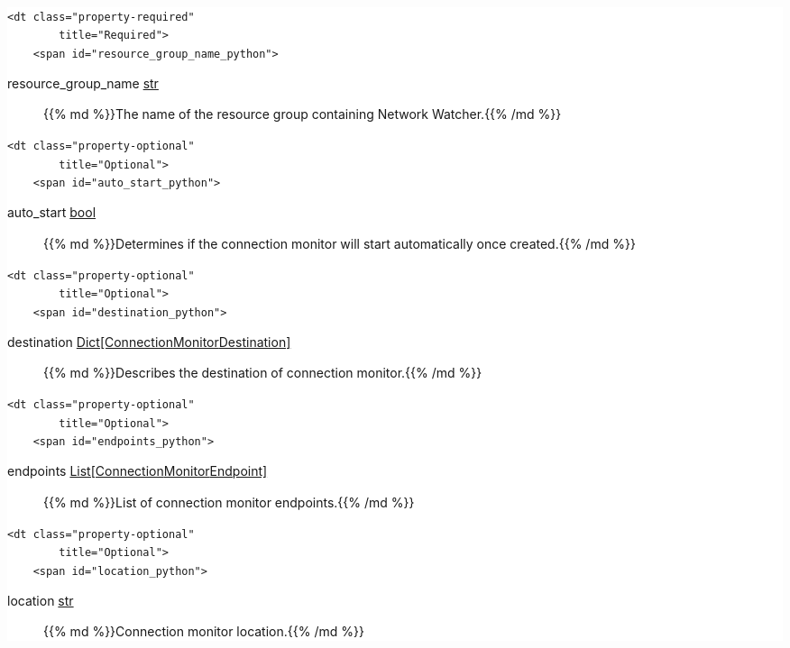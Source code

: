     <dt class="property-required"
            title="Required">
        <span id="resource_group_name_python">
<a href="#resource_group_name_python" style="color: inherit; text-decoration: inherit;">resource_<wbr>group_<wbr>name</a>
</span> 
        <span class="property-indicator"></span>
        <span class="property-type"><a href="https://docs.python.org/3/library/stdtypes.html">str</a></span>
    </dt>
    <dd>{{% md %}}The name of the resource group containing Network Watcher.{{% /md %}}</dd>

    <dt class="property-optional"
            title="Optional">
        <span id="auto_start_python">
<a href="#auto_start_python" style="color: inherit; text-decoration: inherit;">auto_<wbr>start</a>
</span> 
        <span class="property-indicator"></span>
        <span class="property-type"><a href="https://docs.python.org/3/library/stdtypes.html">bool</a></span>
    </dt>
    <dd>{{% md %}}Determines if the connection monitor will start automatically once created.{{% /md %}}</dd>

    <dt class="property-optional"
            title="Optional">
        <span id="destination_python">
<a href="#destination_python" style="color: inherit; text-decoration: inherit;">destination</a>
</span> 
        <span class="property-indicator"></span>
        <span class="property-type"><a href="#connectionmonitordestination">Dict[Connection<wbr>Monitor<wbr>Destination]</a></span>
    </dt>
    <dd>{{% md %}}Describes the destination of connection monitor.{{% /md %}}</dd>

    <dt class="property-optional"
            title="Optional">
        <span id="endpoints_python">
<a href="#endpoints_python" style="color: inherit; text-decoration: inherit;">endpoints</a>
</span> 
        <span class="property-indicator"></span>
        <span class="property-type"><a href="#connectionmonitorendpoint">List[Connection<wbr>Monitor<wbr>Endpoint]</a></span>
    </dt>
    <dd>{{% md %}}List of connection monitor endpoints.{{% /md %}}</dd>

    <dt class="property-optional"
            title="Optional">
        <span id="location_python">
<a href="#location_python" style="color: inherit; text-decoration: inherit;">location</a>
</span> 
        <span class="property-indicator"></span>
        <span class="property-type"><a href="https://docs.python.org/3/library/stdtypes.html">str</a></span>
    </dt>
    <dd>{{% md %}}Connection monitor location.{{% /md %}}</dd>
